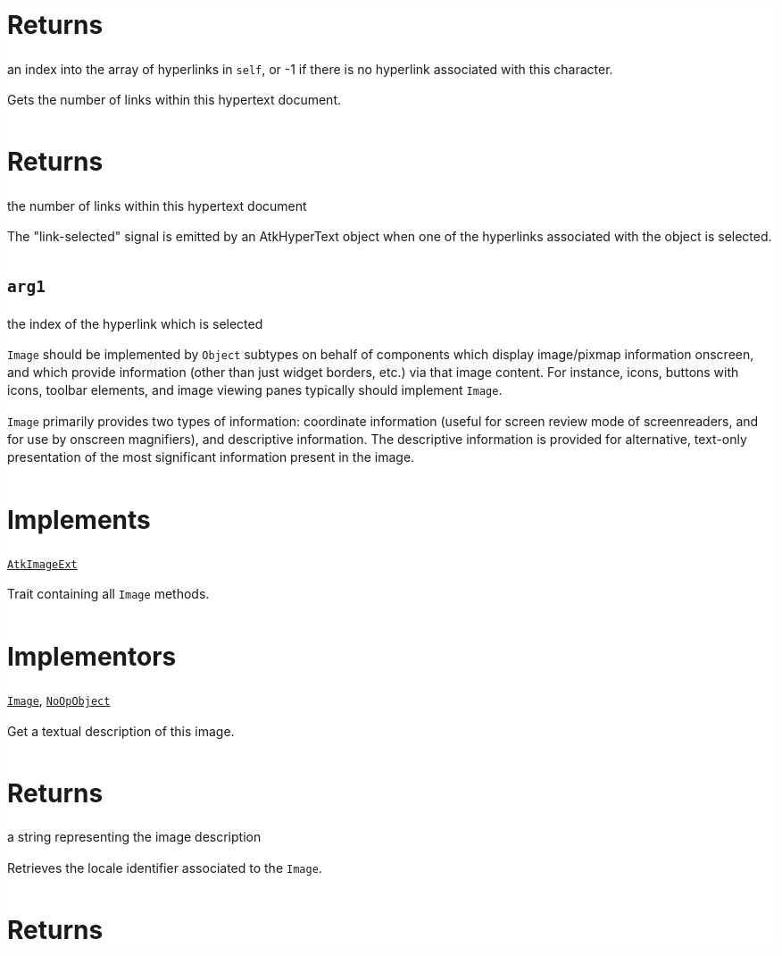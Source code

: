 # Returns

an index into the array of hyperlinks in `self`,
or -1 if there is no hyperlink associated with this character.

Gets the number of links within this hypertext document.

# Returns

the number of links within this hypertext document

The "link-selected" signal is emitted by an AtkHyperText
object when one of the hyperlinks associated with the object
is selected.
## `arg1`
the index of the hyperlink which is selected

`Image` should be implemented by `Object` subtypes on behalf of
components which display image/pixmap information onscreen, and
which provide information (other than just widget borders, etc.)
via that image content. For instance, icons, buttons with icons,
toolbar elements, and image viewing panes typically should
implement `Image`.

`Image` primarily provides two types of information: coordinate
information (useful for screen review mode of screenreaders, and
for use by onscreen magnifiers), and descriptive information. The
descriptive information is provided for alternative, text-only
presentation of the most significant information present in the
image.

# Implements

[`AtkImageExt`](trait.AtkImageExt.html)

Trait containing all `Image` methods.

# Implementors

[`Image`](struct.Image.html), [`NoOpObject`](struct.NoOpObject.html)

Get a textual description of this image.

# Returns

a string representing the image description

Retrieves the locale identifier associated to the `Image`.

# Returns
